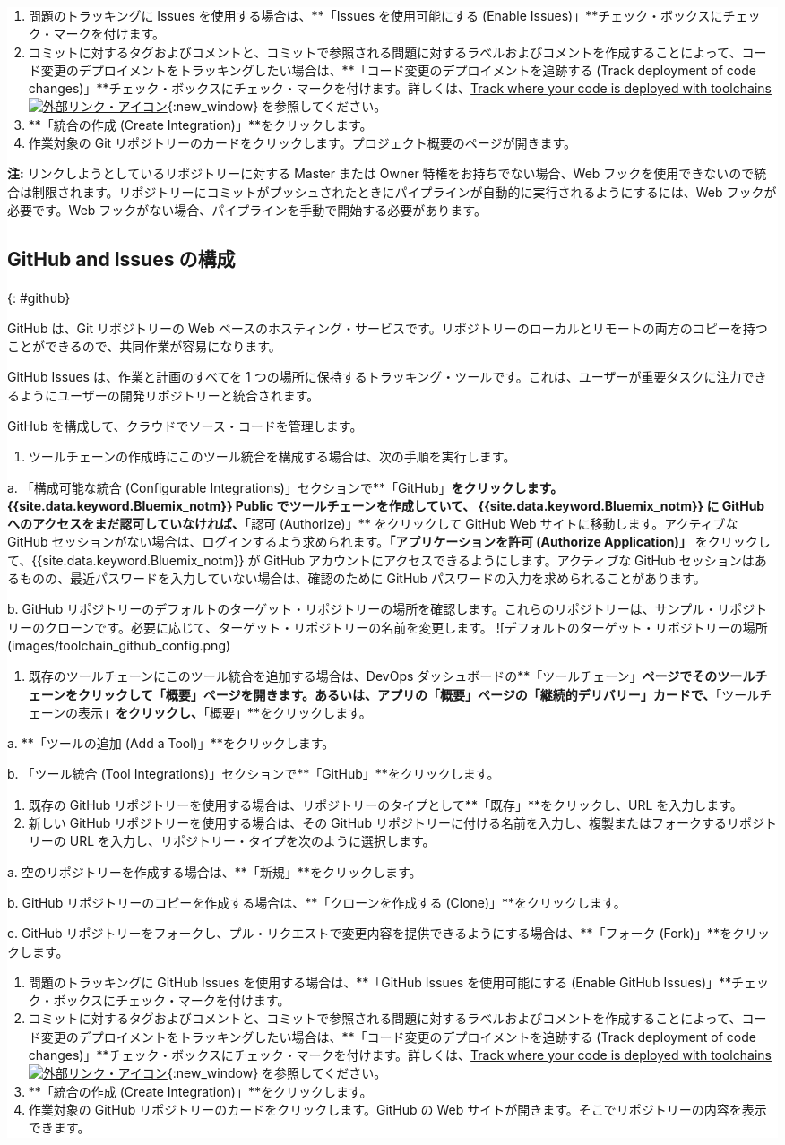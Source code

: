1. 問題のトラッキングに Issues を使用する場合は、**「Issues を使用可能にする (Enable Issues)」**チェック・ボックスにチェック・マークを付けます。
1. コミットに対するタグおよびコメントと、コミットで参照される問題に対するラベルおよびコメントを作成することによって、コード変更のデプロイメントをトラッキングしたい場合は、**「コード変更のデプロイメントを追跡する (Track deployment of code changes)」**チェック・ボックスにチェック・マークを付けます。詳しくは、[Track where your code is deployed with toolchains ![外部リンク・アイコン](../../icons/launch-glyph.svg)](https://www.ibm.com/blogs/bluemix/2017/03/track-code-deployed-toolchains/){:new_window} を参照してください。
1. **「統合の作成 (Create Integration)」**をクリックします。
1. 作業対象の Git リポジトリーのカードをクリックします。プロジェクト概要のページが開きます。    

**注:** リンクしようとしているリポジトリーに対する Master または Owner 特権をお持ちでない場合、Web フックを使用できないので統合は制限されます。リポジトリーにコミットがプッシュされたときにパイプラインが自動的に実行されるようにするには、Web フックが必要です。Web フックがない場合、パイプラインを手動で開始する必要があります。


## GitHub and Issues の構成
{: #github}

GitHub は、Git リポジトリーの Web ベースのホスティング・サービスです。リポジトリーのローカルとリモートの両方のコピーを持つことができるので、共同作業が容易になります。

GitHub Issues は、作業と計画のすべてを 1 つの場所に保持するトラッキング・ツールです。これは、ユーザーが重要タスクに注力できるようにユーザーの開発リポジトリーと統合されます。

GitHub を構成して、クラウドでソース・コードを管理します。

1. ツールチェーンの作成時にこのツール統合を構成する場合は、次の手順を実行します。

 a. 「構成可能な統合 (Configurable Integrations)」セクションで**「GitHub」**をクリックします。{{site.data.keyword.Bluemix_notm}} Public でツールチェーンを作成していて、 {{site.data.keyword.Bluemix_notm}} に GitHub へのアクセスをまだ認可していなければ、**「認可 (Authorize)」** をクリックして GitHub Web サイトに移動します。アクティブな GitHub セッションがない場合は、ログインするよう求められます。**「アプリケーションを許可 (Authorize Application)」** をクリックして、{{site.data.keyword.Bluemix_notm}} が GitHub アカウントにアクセスできるようにします。アクティブな GitHub セッションはあるものの、最近パスワードを入力していない場合は、確認のために GitHub パスワードの入力を求められることがあります。

 b. GitHub リポジトリーのデフォルトのターゲット・リポジトリーの場所を確認します。これらのリポジトリーは、サンプル・リポジトリーのクローンです。必要に応じて、ターゲット・リポジトリーの名前を変更します。
![デフォルトのターゲット・リポジトリーの場所(images/toolchain_github_config.png)

1. 既存のツールチェーンにこのツール統合を追加する場合は、DevOps ダッシュボードの**「ツールチェーン」**ページでそのツールチェーンをクリックして「概要」ページを開きます。あるいは、アプリの「概要」ページの「継続的デリバリー」カードで、**「ツールチェーンの表示」**をクリックし、**「概要」**をクリックします。

 a. **「ツールの追加 (Add a Tool)」**をクリックします。

 b. 「ツール統合 (Tool Integrations)」セクションで**「GitHub」**をクリックします。

1. 既存の GitHub リポジトリーを使用する場合は、リポジトリーのタイプとして**「既存」**をクリックし、URL を入力します。
1. 新しい GitHub リポジトリーを使用する場合は、その GitHub リポジトリーに付ける名前を入力し、複製またはフォークするリポジトリーの URL を入力し、リポジトリー・タイプを次のように選択します。

 a. 空のリポジトリーを作成する場合は、**「新規」**をクリックします。

 b. GitHub リポジトリーのコピーを作成する場合は、**「クローンを作成する (Clone)」**をクリックします。

 c. GitHub リポジトリーをフォークし、プル・リクエストで変更内容を提供できるようにする場合は、**「フォーク (Fork)」**をクリックします。

1. 問題のトラッキングに GitHub Issues を使用する場合は、**「GitHub Issues を使用可能にする (Enable GitHub Issues)」**チェック・ボックスにチェック・マークを付けます。
1. コミットに対するタグおよびコメントと、コミットで参照される問題に対するラベルおよびコメントを作成することによって、コード変更のデプロイメントをトラッキングしたい場合は、**「コード変更のデプロイメントを追跡する (Track deployment of code changes)」**チェック・ボックスにチェック・マークを付けます。詳しくは、[Track where your code is deployed with toolchains ![外部リンク・アイコン](../../icons/launch-glyph.svg)](https://www.ibm.com/blogs/bluemix/2017/03/track-code-deployed-toolchains/){:new_window} を参照してください。
1. **「統合の作成 (Create Integration)」**をクリックします。
1. 作業対象の GitHub リポジトリーのカードをクリックします。GitHub の Web サイトが開きます。そこでリポジトリーの内容を表示できます。
